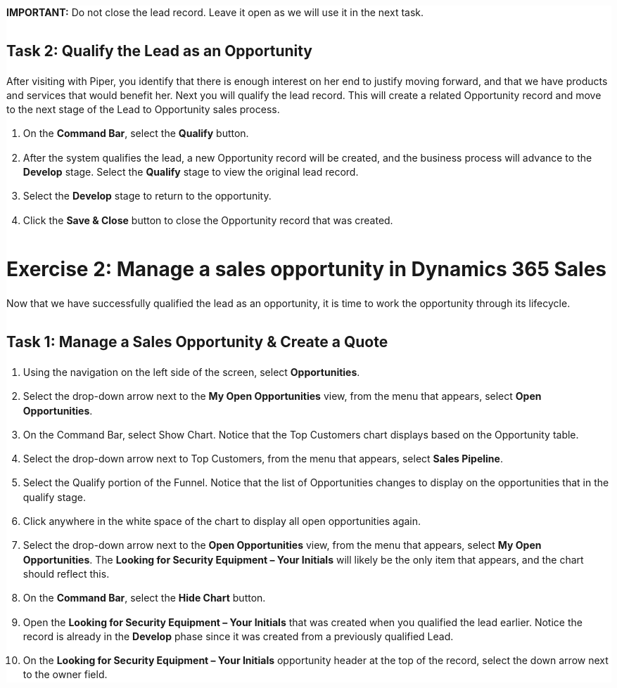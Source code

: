 **IMPORTANT:** Do not close the lead record. Leave it open as we will use it in the next task. 

## Task 2: Qualify the Lead as an Opportunity

After visiting with Piper, you identify that there is enough interest on her end to justify moving forward, and that we have products and services that would benefit her. Next you will qualify the lead record. This will create a related Opportunity record and move to the next stage of the Lead to Opportunity sales process. 

1. On the **Command Bar**, select the **Qualify** button. 

2. After the system qualifies the lead, a new Opportunity record will be created, and the business process will advance to the **Develop** stage. Select the **Qualify** stage to view the original lead record. 

3. Select the **Develop** stage to return to the opportunity.

4. Click the **Save & Close** button to close the Opportunity record that was created. 

# Exercise 2: Manage a sales opportunity in Dynamics 365 Sales

Now that we have successfully qualified the lead as an opportunity, it is time to work the opportunity through its lifecycle.

## Task 1: Manage a Sales Opportunity & Create a Quote 

1. Using the navigation on the left side of the screen, select **Opportunities**. 

2. Select the drop-down arrow next to the **My Open Opportunities** view, from the menu that appears, select **Open Opportunities**.

3. On the Command Bar, select Show Chart. Notice that the Top Customers chart displays based on the Opportunity table. 

4. Select the drop-down arrow next to Top Customers, from the menu that appears, select **Sales Pipeline**.

5. Select the Qualify portion of the Funnel. Notice that the list of Opportunities changes to display on the opportunities that in the qualify stage. 

6. Click anywhere in the white space of the chart to display all open opportunities again. 

7. Select the drop-down arrow next to the **Open Opportunities** view, from the menu that appears, select **My Open Opportunities**. The **Looking for Security Equipment – Your Initials** will likely be the only item that appears, and the chart should reflect this. 

8. On the **Command Bar**, select the **Hide Chart** button. 

9. Open the **Looking for Security Equipment – Your Initials** that was created when you qualified the lead earlier. Notice the record is already in the **Develop** phase since it was created from a previously qualified Lead.  

10. On the **Looking for Security Equipment – Your Initials** opportunity header at the top of the record, select the down arrow next to the owner field. 
